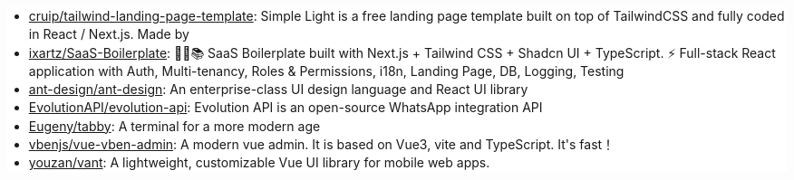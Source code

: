 * [cruip/tailwind-landing-page-template](https://github.com/cruip/tailwind-landing-page-template): Simple Light is a free landing page template built on top of TailwindCSS and fully coded in React / Next.js. Made by
* [ixartz/SaaS-Boilerplate](https://github.com/ixartz/SaaS-Boilerplate): 🚀🎉📚 SaaS Boilerplate built with Next.js + Tailwind CSS + Shadcn UI + TypeScript. ⚡️ Full-stack React application with Auth, Multi-tenancy, Roles & Permissions, i18n, Landing Page, DB, Logging, Testing
* [ant-design/ant-design](https://github.com/ant-design/ant-design): An enterprise-class UI design language and React UI library
* [EvolutionAPI/evolution-api](https://github.com/EvolutionAPI/evolution-api): Evolution API is an open-source WhatsApp integration API
* [Eugeny/tabby](https://github.com/Eugeny/tabby): A terminal for a more modern age
* [vbenjs/vue-vben-admin](https://github.com/vbenjs/vue-vben-admin): A modern vue admin. It is based on Vue3, vite and TypeScript. It's fast！
* [youzan/vant](https://github.com/youzan/vant): A lightweight, customizable Vue UI library for mobile web apps.
